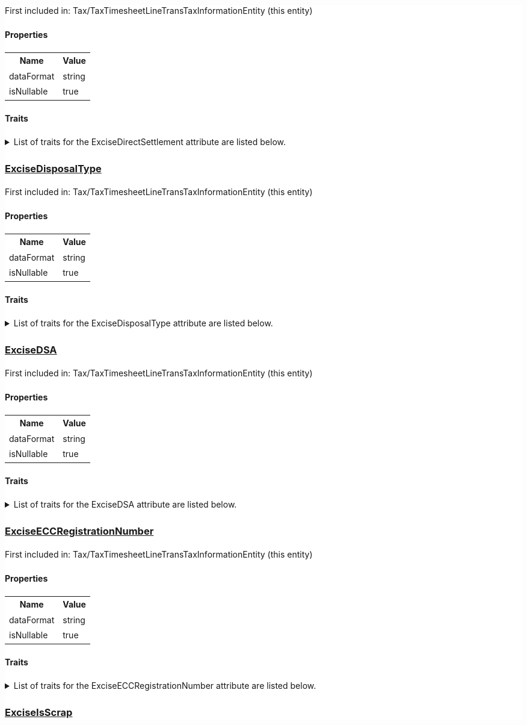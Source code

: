 First included in: Tax/TaxTimesheetLineTransTaxInformationEntity (this entity)  

#### Properties

<table><tr><th>Name</th><th>Value</th></tr><tr><td>dataFormat</td><td>string</td></tr><tr><td>isNullable</td><td>true</td></tr></table>

#### Traits

<details><summary>List of traits for the ExciseDirectSettlement attribute are listed below.</summary></details>

### <a href=#ExciseDisposalType name="ExciseDisposalType">ExciseDisposalType</a>

First included in: Tax/TaxTimesheetLineTransTaxInformationEntity (this entity)  

#### Properties

<table><tr><th>Name</th><th>Value</th></tr><tr><td>dataFormat</td><td>string</td></tr><tr><td>isNullable</td><td>true</td></tr></table>

#### Traits

<details><summary>List of traits for the ExciseDisposalType attribute are listed below.</summary></details>

### <a href=#ExciseDSA name="ExciseDSA">ExciseDSA</a>

First included in: Tax/TaxTimesheetLineTransTaxInformationEntity (this entity)  

#### Properties

<table><tr><th>Name</th><th>Value</th></tr><tr><td>dataFormat</td><td>string</td></tr><tr><td>isNullable</td><td>true</td></tr></table>

#### Traits

<details><summary>List of traits for the ExciseDSA attribute are listed below.</summary></details>

### <a href=#ExciseECCRegistrationNumber name="ExciseECCRegistrationNumber">ExciseECCRegistrationNumber</a>

First included in: Tax/TaxTimesheetLineTransTaxInformationEntity (this entity)  

#### Properties

<table><tr><th>Name</th><th>Value</th></tr><tr><td>dataFormat</td><td>string</td></tr><tr><td>isNullable</td><td>true</td></tr></table>

#### Traits

<details><summary>List of traits for the ExciseECCRegistrationNumber attribute are listed below.</summary></details>

### <a href=#ExciseIsScrap name="ExciseIsScrap">ExciseIsScrap</a>
